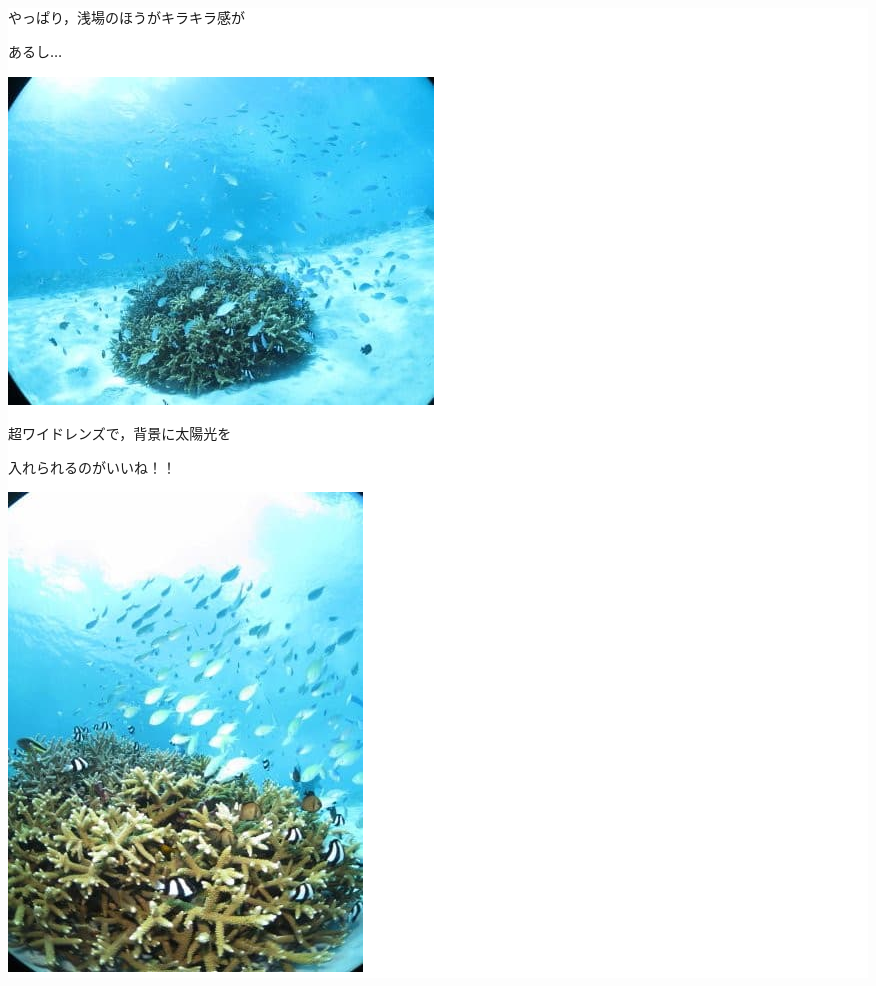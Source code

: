 





やっぱり，浅場のほうがキラキラ感が


あるし…




![b9811b34bc858423c6384918aaabffb6.jpg](images/b9811b34bc858423c6384918aaabffb6.jpg)







超ワイドレンズで，背景に太陽光を


入れられるのがいいね！！




![0535df3bf799dd6f4f21de8475abc0f0.jpg](images/0535df3bf799dd6f4f21de8475abc0f0.jpg)
